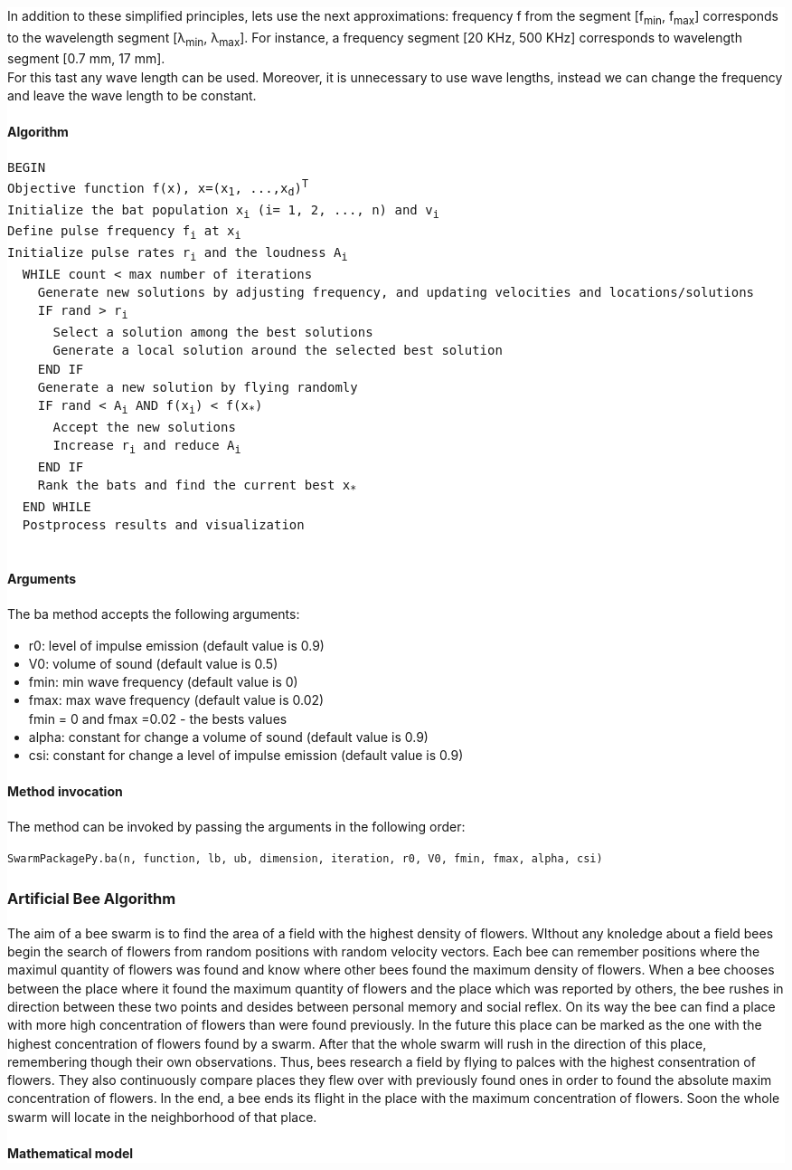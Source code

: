 In addition to these simplified principles, lets use the next approximations: frequency f from the segment [f<sub>min</sub>, f<sub>max</sub>] corresponds to the wavelength segment [&lambda;<sub>min</sub>, &lambda;<sub>max</sub>]. For instance, a frequency segment [20 KHz, 500 KHz] corresponds to wavelength segment [0.7 mm, 17 mm].<br>
For this tast any wave length can be used. Moreover, it is unnecessary to use wave lengths, instead we can change the frequency and leave the wave length to be constant.
#### Algorithm
<pre>
BEGIN
Objective function f(x), x=(x<sub>1</sub>, ...,x<sub>d</sub>)<sup>T</sup>
Initialize the bat population x<sub>i</sub> (i= 1, 2, ..., n) and v<sub>i</sub>
Define pulse frequency f<sub>i</sub> at x<sub>i</sub>
Initialize pulse rates r<sub>i</sub> and the loudness A<sub>i</sub>
  WHILE count &lt; max number of iterations
    Generate new solutions by adjusting frequency, and updating velocities and locations/solutions
    IF rand &gt; r<sub>i</sub>
      Select a solution among the best solutions
      Generate a local solution around the selected best solution
    END IF
    Generate a new solution by flying randomly
    IF rand &lt; A<sub>i</sub> AND f(x<sub>i</sub>) &lt; f(x<sub>*</sub>)
      Accept the new solutions
      Increase r<sub>i</sub> and reduce A<sub>i</sub>
    END IF
    Rank the bats and find the current best x<sub>*</sub>
  END WHILE
  Postprocess results and visualization
  </pre>
  #### Arguments
The ba method accepts the following arguments:<br>
- r0: level of impulse emission (default value is 0.9)<br>
- V0: volume of sound (default value is 0.5)<br>
- fmin: min wave frequency (default value is 0)<br>
- fmax: max wave frequency (default value is 0.02)<br>
  fmin = 0 and fmax =0.02 - the bests values<br>
- alpha: constant for change a volume of sound (default value is 0.9)<br>
- csi: constant for change a level of impulse emission (default value is 0.9)
#### Method invocation
The method can be invoked by passing the arguments in the following order:
```
SwarmPackagePy.ba(n, function, lb, ub, dimension, iteration, r0, V0, fmin, fmax, alpha, csi)
```
  ### Artificial Bee Algorithm
The aim of a bee swarm is to find the area of a field with the highest density of flowers. WIthout any knoledge about a field bees begin the search of flowers from random positions with random velocity vectors. Each bee can remember positions where the maximul quantity of flowers was found and know where other bees found the maximum density of flowers. When a bee chooses between the place where it found the maximum quantity of flowers and the place which was reported by others, the bee rushes in direction between these two points and desides between personal memory and social reflex. On its way the bee can find a place with more high concentration of flowers than were found previously. In the future this place can be marked as the one with the highest concentration of flowers found by a swarm. After that the whole swarm will rush in the direction of this place, remembering though their own observations. Thus, bees research a field by flying to palces with the highest consentration of flowers. They also continuously compare places they flew over with previously found ones in order to found the absolute maxim concentration of flowers. In the end, a bee ends its flight in the place with the maximum concentration of flowers. Soon the whole swarm will locate in the neighborhood of that place.
#### Mathematical model